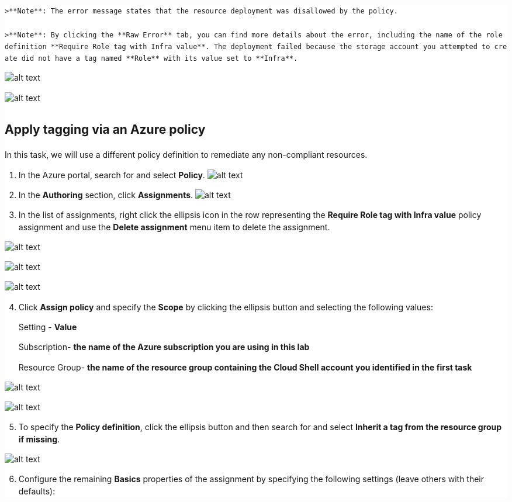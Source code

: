     >**Note**: The error message states that the resource deployment was disallowed by the policy. 

    >**Note**: By clicking the **Raw Error** tab, you can find more details about the error, including the name of the role definition **Require Role tag with Infra value**. The deployment failed because the storage account you attempted to create did not have a tag named **Role** with its value set to **Infra**.
    
![alt text](https://qloudableassets.blob.core.windows.net/microsoft-learning/Az104/Images/Manage-Governance-via-azurepolicy/2-14.png?st=2020-11-20T10%3A54%3A31Z&se=2025-11-21T10%3A54%3A00Z&sp=rl&sv=2018-03-28&sr=c&sig=x4quSVvQ4CyZ4GnTsOElXsyO7DluaePUSLdsnOzNFbY%3D)

![alt text](https://qloudableassets.blob.core.windows.net/microsoft-learning/Az104/Images/Manage-Governance-via-azurepolicy/2-14-1.png?st=2020-11-20T10%3A54%3A31Z&se=2025-11-21T10%3A54%3A00Z&sp=rl&sv=2018-03-28&sr=c&sig=x4quSVvQ4CyZ4GnTsOElXsyO7DluaePUSLdsnOzNFbY%3D)

## Apply tagging via an Azure policy

In this task, we will use a different policy definition to remediate any non-compliant resources. 

1. In the Azure portal, search for and select **Policy**. 
![alt text](https://qloudableassets.blob.core.windows.net/microsoft-learning/Az104/Images/Manage-Governance-via-azurepolicy/3-1.png?st=2020-11-20T10%3A54%3A31Z&se=2025-11-21T10%3A54%3A00Z&sp=rl&sv=2018-03-28&sr=c&sig=x4quSVvQ4CyZ4GnTsOElXsyO7DluaePUSLdsnOzNFbY%3D)

2. In the **Authoring** section, click **Assignments**. 
![alt text](https://qloudableassets.blob.core.windows.net/microsoft-learning/Az104/Images/Manage-Governance-via-azurepolicy/3-2.png?st=2020-11-20T10%3A54%3A31Z&se=2025-11-21T10%3A54%3A00Z&sp=rl&sv=2018-03-28&sr=c&sig=x4quSVvQ4CyZ4GnTsOElXsyO7DluaePUSLdsnOzNFbY%3D)

3. In the list of assignments, right click the ellipsis icon in the row representing the **Require Role tag with Infra value** policy assignment and use the **Delete assignment** menu item to delete the assignment. 

![alt text](https://qloudableassets.blob.core.windows.net/microsoft-learning/Az104/Images/Manage-Governance-via-azurepolicy/3-3.png?st=2020-11-20T10%3A54%3A31Z&se=2025-11-21T10%3A54%3A00Z&sp=rl&sv=2018-03-28&sr=c&sig=x4quSVvQ4CyZ4GnTsOElXsyO7DluaePUSLdsnOzNFbY%3D)

![alt text](https://qloudableassets.blob.core.windows.net/microsoft-learning/Az104/Images/Manage-Governance-via-azurepolicy/3-3-1.png?st=2020-11-20T10%3A54%3A31Z&se=2025-11-21T10%3A54%3A00Z&sp=rl&sv=2018-03-28&sr=c&sig=x4quSVvQ4CyZ4GnTsOElXsyO7DluaePUSLdsnOzNFbY%3D)

![alt text](https://qloudableassets.blob.core.windows.net/microsoft-learning/Az104/Images/Manage-Governance-via-azurepolicy/3-3-2.png?st=2020-11-20T10%3A54%3A31Z&se=2025-11-21T10%3A54%3A00Z&sp=rl&sv=2018-03-28&sr=c&sig=x4quSVvQ4CyZ4GnTsOElXsyO7DluaePUSLdsnOzNFbY%3D)

4. Click **Assign policy** and specify the **Scope** by clicking the ellipsis button and selecting the following values:

    Setting - **Value**
    
    Subscription- **the name of the Azure subscription you are using in this lab**
    
    Resource Group- **the name of the resource group containing the Cloud Shell account you identified in the first task**
    
![alt text](https://qloudableassets.blob.core.windows.net/microsoft-learning/Az104/Images/Manage-Governance-via-azurepolicy/3-4.png?st=2020-11-20T10%3A54%3A31Z&se=2025-11-21T10%3A54%3A00Z&sp=rl&sv=2018-03-28&sr=c&sig=x4quSVvQ4CyZ4GnTsOElXsyO7DluaePUSLdsnOzNFbY%3D)

![alt text](https://qloudableassets.blob.core.windows.net/microsoft-learning/Az104/Images/Manage-Governance-via-azurepolicy/3-4-1.png?st=2020-11-20T10%3A54%3A31Z&se=2025-11-21T10%3A54%3A00Z&sp=rl&sv=2018-03-28&sr=c&sig=x4quSVvQ4CyZ4GnTsOElXsyO7DluaePUSLdsnOzNFbY%3D)



5. To specify the **Policy definition**, click the ellipsis button and then search for and select **Inherit a tag from the resource group if missing**.


![alt text](https://qloudableassets.blob.core.windows.net/microsoft-learning/Az104/Images/Manage-Governance-via-azurepolicy/3-5.png?st=2020-11-20T10%3A54%3A31Z&se=2025-11-21T10%3A54%3A00Z&sp=rl&sv=2018-03-28&sr=c&sig=x4quSVvQ4CyZ4GnTsOElXsyO7DluaePUSLdsnOzNFbY%3D)

6. Configure the remaining **Basics** properties of the assignment by specifying the following settings (leave others with their defaults):
